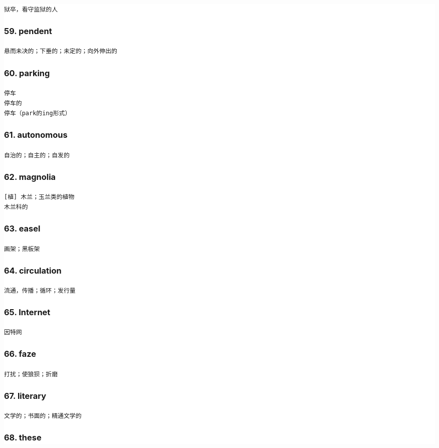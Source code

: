 ```
狱卒，看守监狱的人
```
### 59. pendent

```
悬而未决的；下垂的；未定的；向外伸出的
```
### 60. parking

```
停车
停车的
停车（park的ing形式）
```
### 61. autonomous

```
自治的；自主的；自发的
```
### 62. magnolia

```
[植] 木兰；玉兰类的植物
木兰科的
```
### 63. easel

```
画架；黑板架
```
### 64. circulation

```
流通，传播；循环；发行量
```
### 65. Internet

```
因特网
```
### 66. faze

```
打扰；使狼狈；折磨
```
### 67. literary

```
文学的；书面的；精通文学的
```
### 68. these
